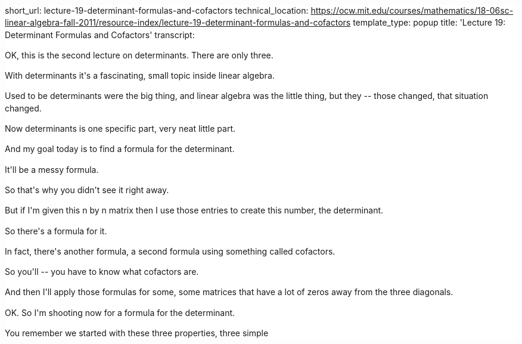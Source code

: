 short_url: lecture-19-determinant-formulas-and-cofactors
technical_location: https://ocw.mit.edu/courses/mathematics/18-06sc-linear-algebra-fall-2011/resource-index/lecture-19-determinant-formulas-and-cofactors
template_type: popup
title: 'Lecture 19: Determinant Formulas and Cofactors'
transcript: <p><span m="8150">OK,</span> <span m="8730">this</span> <span m="9110">is</span>
  <span m="10090">the</span> <span m="10900">second</span> <span m="11310">lecture</span>
  <span m="11960">on</span> <span m="12280">determinants.</span> <span m="13310">There</span>
  <span m="13760">are</span> <span m="13800">only</span> <span m="14040">three.</span></p><p><span
  m="15260">With</span> <span m="15490">determinants</span> <span m="16730">it's</span>
  <span m="17150">a</span> <span m="17240">fascinating,</span> <span m="18270">small</span>
  <span m="18770">topic</span> <span m="19270">inside</span> <span m="19780">linear</span>
  <span m="20140">algebra.</span></p><p><span m="21480">Used</span> <span m="21770">to</span>
  <span m="21890">be</span> <span m="22420">determinants</span> <span m="23240">were</span>
  <span m="23390">the</span> <span m="23510">big</span> <span m="23750">thing,</span>
  <span m="24000">and</span> <span m="24080">linear</span> <span m="24430">algebra</span>
  <span m="24860">was</span> <span m="25050">the</span> <span m="25160">little</span>
  <span m="25510">thing,</span> <span m="25850">but</span> <span m="26300">they</span>
  <span m="27010">--</span> <span m="27780">those</span> <span m="28340">changed,</span>
  <span m="29090">that</span> <span m="29490">situation</span> <span m="30110">changed.</span></p><p><span
  m="30510">Now</span> <span m="30710">determinants</span> <span m="31380">is</span>
  <span m="31550">one</span> <span m="32070">specific</span> <span m="32740">part,</span>
  <span m="33700">very</span> <span m="34460">neat</span> <span m="34800">little</span>
  <span m="35120">part.</span></p><p><span m="36170">And</span> <span m="37220">my</span>
  <span m="38270">goal</span> <span m="38860">today</span> <span m="39510">is</span>
  <span m="39810">to</span> <span m="39930">find</span> <span m="40260">a</span> <span
  m="40330">formula</span> <span m="40860">for</span> <span m="41020">the</span> <span
  m="41170">determinant.</span></p><p><span m="41740">It'll</span> <span m="43860">be</span>
  <span m="44120">a</span> <span m="44350">messy</span> <span m="44840">formula.</span></p><p><span
  m="45480">So</span> <span m="45610">that's</span> <span m="45920">why</span> <span
  m="46500">you</span> <span m="46780">didn't</span> <span m="47050">see</span> <span
  m="47230">it</span> <span m="47510">right</span> <span m="47810">away.</span></p><p><span
  m="49570">But</span> <span m="49980">if</span> <span m="50210">I'm</span> <span
  m="50360">given</span> <span m="50650">this</span> <span m="50840">n</span> <span
  m="51060">by</span> <span m="51260">n</span> <span m="51480">matrix</span> <span
  m="52090">then</span> <span m="52290">I</span> <span m="52430">use</span> <span
  m="52900">those</span> <span m="53770">entries</span> <span m="54940">to</span>
  <span m="55440">create</span> <span m="55890">this</span> <span m="56150">number,</span>
  <span m="56580">the</span> <span m="56720">determinant.</span></p><p><span m="57450">So</span>
  <span m="57610">there's</span> <span m="57790">a</span> <span m="57880">formula</span>
  <span m="58350">for</span> <span m="58580">it.</span></p><p><span m="58620">In</span>
  <span m="58690">fact,</span> <span m="58920">there's</span> <span m="59200">another</span>
  <span m="59610">formula,</span> <span m="60490">a</span> <span m="60840">second</span>
  <span m="61800">formula</span> <span m="62770">using</span> <span m="63250">something</span>
  <span m="63640">called</span> <span m="63930">cofactors.</span></p><p><span m="65129">So</span>
  <span m="65310">you'll</span> <span m="65530">--</span> <span m="65570">you</span>
  <span m="65690">have</span> <span m="65940">to</span> <span m="66080">know</span>
  <span m="66230">what</span> <span m="66410">cofactors</span> <span m="67140">are.</span></p><p><span
  m="67910">And</span> <span m="68210">then</span> <span m="68590">I'll</span> <span
  m="68830">apply</span> <span m="69360">those</span> <span m="69710">formulas</span>
  <span m="70590">for</span> <span m="71010">some,</span> <span m="72120">some</span>
  <span m="72890">matrices</span> <span m="73910">that</span> <span m="74180">have</span>
  <span m="74390">a</span> <span m="74460">lot</span> <span m="74690">of</span> <span
  m="74760">zeros</span> <span m="75410">away</span> <span m="75760">from</span> <span
  m="76060">the</span> <span m="76520">three</span> <span m="76830">diagonals.</span></p><p><span
  m="78430">OK.</span> <span m="79220">So</span> <span m="79950">I'm</span> <span
  m="80130">shooting</span> <span m="80610">now</span> <span m="81230">for</span>
  <span m="81440">a</span> <span m="81490">formula</span> <span m="82190">for</span>
  <span m="82370">the</span> <span m="82510">determinant.</span></p><p><span m="84690">You</span>
  <span m="84840">remember</span> <span m="85700">we</span> <span m="85910">started</span>
  <span m="86420">with</span> <span m="86900">these</span> <span m="89460">three</span>
  <span m="89840">properties,</span> <span m="90200">three</span> <span m="90470">simple</span>